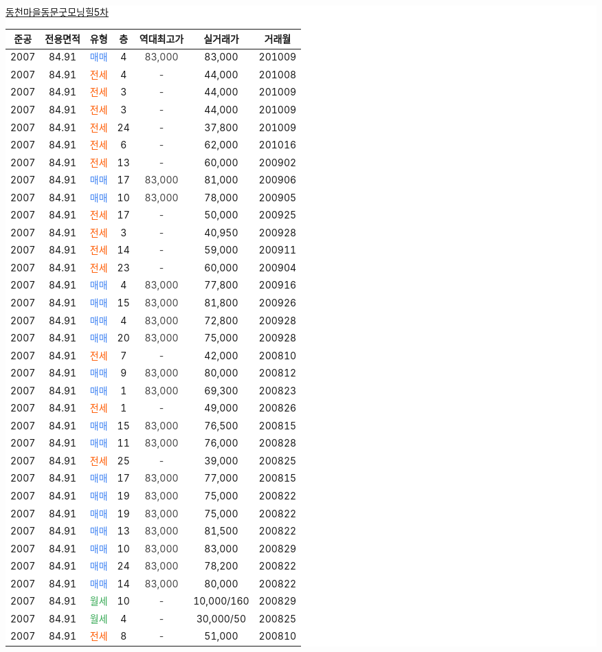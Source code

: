 [동천마을동문굿모닝힐5차](https://search.naver.com/search.naver?query=%EA%B2%BD%EA%B8%B0%EB%8F%84+%EC%9A%A9%EC%9D%B8%EC%8B%9C+%EC%88%98%EC%A7%80%EA%B5%AC+%EB%8F%99%EC%B2%9C%EB%8F%99+%EB%8F%99%EC%B2%9C%EB%A7%88%EC%9D%84%EB%8F%99%EB%AC%B8%EA%B5%BF%EB%AA%A8%EB%8B%9D%ED%9E%905%EC%B0%A8)

|준공|전용면적|유형|층|역대최고가|실거래가|거래월|
|:---:|:---:|:---:|:---:|:---:|:---:|:---:|
|2007|84.91|<span style="color:#4285f3">매매</span>|4|<span style="color:#444444">83,000</span>|83,000|201009|
|2007|84.91|<span style="color:#ff5a00">전세</span>|4|<span style="color:#444444">-</span>|44,000|201008|
|2007|84.91|<span style="color:#ff5a00">전세</span>|3|<span style="color:#444444">-</span>|44,000|201009|
|2007|84.91|<span style="color:#ff5a00">전세</span>|3|<span style="color:#444444">-</span>|44,000|201009|
|2007|84.91|<span style="color:#ff5a00">전세</span>|24|<span style="color:#444444">-</span>|37,800|201009|
|2007|84.91|<span style="color:#ff5a00">전세</span>|6|<span style="color:#444444">-</span>|62,000|201016|
|2007|84.91|<span style="color:#ff5a00">전세</span>|13|<span style="color:#444444">-</span>|60,000|200902|
|2007|84.91|<span style="color:#4285f3">매매</span>|17|<span style="color:#444444">83,000</span>|81,000|200906|
|2007|84.91|<span style="color:#4285f3">매매</span>|10|<span style="color:#444444">83,000</span>|78,000|200905|
|2007|84.91|<span style="color:#ff5a00">전세</span>|17|<span style="color:#444444">-</span>|50,000|200925|
|2007|84.91|<span style="color:#ff5a00">전세</span>|3|<span style="color:#444444">-</span>|40,950|200928|
|2007|84.91|<span style="color:#ff5a00">전세</span>|14|<span style="color:#444444">-</span>|59,000|200911|
|2007|84.91|<span style="color:#ff5a00">전세</span>|23|<span style="color:#444444">-</span>|60,000|200904|
|2007|84.91|<span style="color:#4285f3">매매</span>|4|<span style="color:#444444">83,000</span>|77,800|200916|
|2007|84.91|<span style="color:#4285f3">매매</span>|15|<span style="color:#444444">83,000</span>|81,800|200926|
|2007|84.91|<span style="color:#4285f3">매매</span>|4|<span style="color:#444444">83,000</span>|72,800|200928|
|2007|84.91|<span style="color:#4285f3">매매</span>|20|<span style="color:#444444">83,000</span>|75,000|200928|
|2007|84.91|<span style="color:#ff5a00">전세</span>|7|<span style="color:#444444">-</span>|42,000|200810|
|2007|84.91|<span style="color:#4285f3">매매</span>|9|<span style="color:#444444">83,000</span>|80,000|200812|
|2007|84.91|<span style="color:#4285f3">매매</span>|1|<span style="color:#444444">83,000</span>|69,300|200823|
|2007|84.91|<span style="color:#ff5a00">전세</span>|1|<span style="color:#444444">-</span>|49,000|200826|
|2007|84.91|<span style="color:#4285f3">매매</span>|15|<span style="color:#444444">83,000</span>|76,500|200815|
|2007|84.91|<span style="color:#4285f3">매매</span>|11|<span style="color:#444444">83,000</span>|76,000|200828|
|2007|84.91|<span style="color:#ff5a00">전세</span>|25|<span style="color:#444444">-</span>|39,000|200825|
|2007|84.91|<span style="color:#4285f3">매매</span>|17|<span style="color:#444444">83,000</span>|77,000|200815|
|2007|84.91|<span style="color:#4285f3">매매</span>|19|<span style="color:#444444">83,000</span>|75,000|200822|
|2007|84.91|<span style="color:#4285f3">매매</span>|19|<span style="color:#444444">83,000</span>|75,000|200822|
|2007|84.91|<span style="color:#4285f3">매매</span>|13|<span style="color:#444444">83,000</span>|81,500|200822|
|2007|84.91|<span style="color:#4285f3">매매</span>|10|<span style="color:#444444">83,000</span>|83,000|200829|
|2007|84.91|<span style="color:#4285f3">매매</span>|24|<span style="color:#444444">83,000</span>|78,200|200822|
|2007|84.91|<span style="color:#4285f3">매매</span>|14|<span style="color:#444444">83,000</span>|80,000|200822|
|2007|84.91|<span style="color:#34a853">월세</span>|10|<span style="color:#444444">-</span>|10,000/160|200829|
|2007|84.91|<span style="color:#34a853">월세</span>|4|<span style="color:#444444">-</span>|30,000/50|200825|
|2007|84.91|<span style="color:#ff5a00">전세</span>|8|<span style="color:#444444">-</span>|51,000|200810|
